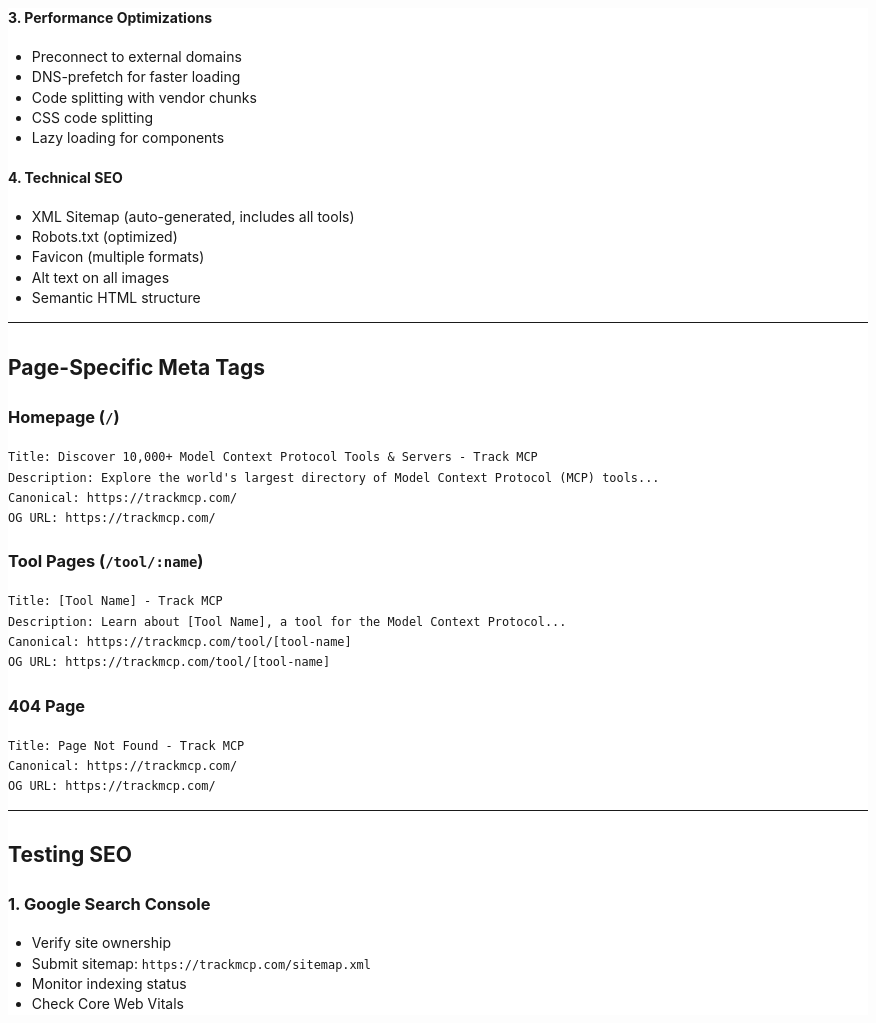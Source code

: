 #### 3. Performance Optimizations
- Preconnect to external domains
- DNS-prefetch for faster loading
- Code splitting with vendor chunks
- CSS code splitting
- Lazy loading for components

#### 4. Technical SEO
- XML Sitemap (auto-generated, includes all tools)
- Robots.txt (optimized)
- Favicon (multiple formats)
- Alt text on all images
- Semantic HTML structure

---

## Page-Specific Meta Tags

### Homepage (`/`)
```
Title: Discover 10,000+ Model Context Protocol Tools & Servers - Track MCP
Description: Explore the world's largest directory of Model Context Protocol (MCP) tools...
Canonical: https://trackmcp.com/
OG URL: https://trackmcp.com/
```

### Tool Pages (`/tool/:name`)
```
Title: [Tool Name] - Track MCP
Description: Learn about [Tool Name], a tool for the Model Context Protocol...
Canonical: https://trackmcp.com/tool/[tool-name]
OG URL: https://trackmcp.com/tool/[tool-name]
```

### 404 Page
```
Title: Page Not Found - Track MCP
Canonical: https://trackmcp.com/
OG URL: https://trackmcp.com/
```

---

## Testing SEO

### 1. Google Search Console
- Verify site ownership
- Submit sitemap: `https://trackmcp.com/sitemap.xml`
- Monitor indexing status
- Check Core Web Vitals
